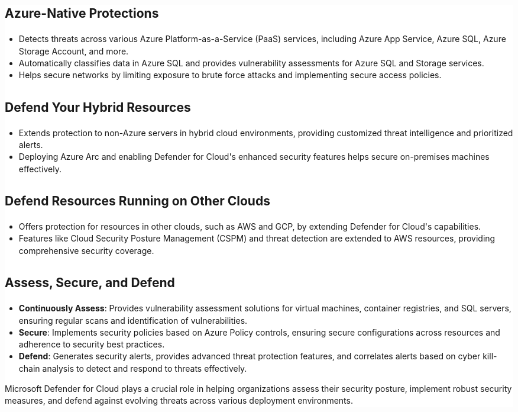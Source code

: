 ## Azure-Native Protections

- Detects threats across various Azure Platform-as-a-Service (PaaS) services, including Azure App Service, Azure SQL, Azure Storage Account, and more.
- Automatically classifies data in Azure SQL and provides vulnerability assessments for Azure SQL and Storage services.
- Helps secure networks by limiting exposure to brute force attacks and implementing secure access policies.

## Defend Your Hybrid Resources

- Extends protection to non-Azure servers in hybrid cloud environments, providing customized threat intelligence and prioritized alerts.
- Deploying Azure Arc and enabling Defender for Cloud's enhanced security features helps secure on-premises machines effectively.

## Defend Resources Running on Other Clouds

- Offers protection for resources in other clouds, such as AWS and GCP, by extending Defender for Cloud's capabilities.
- Features like Cloud Security Posture Management (CSPM) and threat detection are extended to AWS resources, providing comprehensive security coverage.

## Assess, Secure, and Defend

- **Continuously Assess**: Provides vulnerability assessment solutions for virtual machines, container registries, and SQL servers, ensuring regular scans and identification of vulnerabilities.
- **Secure**: Implements security policies based on Azure Policy controls, ensuring secure configurations across resources and adherence to security best practices.
- **Defend**: Generates security alerts, provides advanced threat protection features, and correlates alerts based on cyber kill-chain analysis to detect and respond to threats effectively.

Microsoft Defender for Cloud plays a crucial role in helping organizations assess their security posture, implement robust security measures, and defend against evolving threats across various deployment environments.
